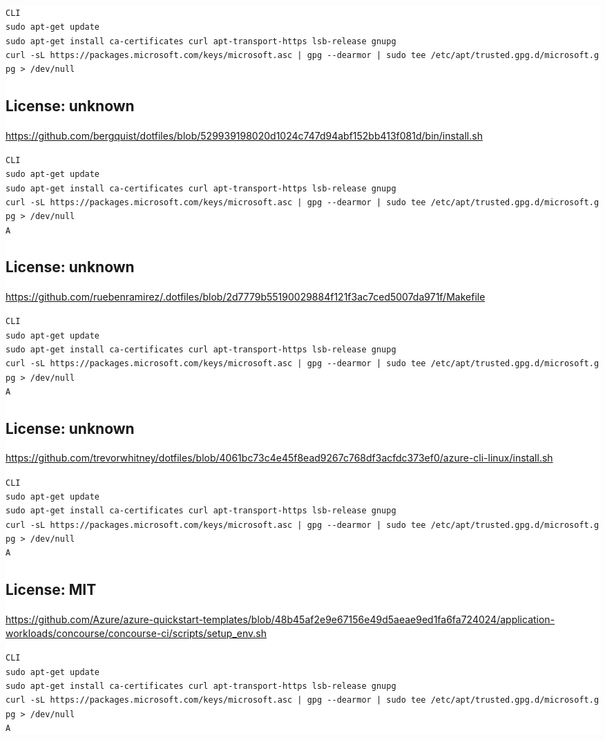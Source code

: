 ```
CLI
sudo apt-get update
sudo apt-get install ca-certificates curl apt-transport-https lsb-release gnupg
curl -sL https://packages.microsoft.com/keys/microsoft.asc | gpg --dearmor | sudo tee /etc/apt/trusted.gpg.d/microsoft.gpg > /dev/null
```


## License: unknown
https://github.com/bergquist/dotfiles/blob/529939198020d1024c747d94abf152bb413f081d/bin/install.sh

```
CLI
sudo apt-get update
sudo apt-get install ca-certificates curl apt-transport-https lsb-release gnupg
curl -sL https://packages.microsoft.com/keys/microsoft.asc | gpg --dearmor | sudo tee /etc/apt/trusted.gpg.d/microsoft.gpg > /dev/null
A
```


## License: unknown
https://github.com/ruebenramirez/.dotfiles/blob/2d7779b55190029884f121f3ac7ced5007da971f/Makefile

```
CLI
sudo apt-get update
sudo apt-get install ca-certificates curl apt-transport-https lsb-release gnupg
curl -sL https://packages.microsoft.com/keys/microsoft.asc | gpg --dearmor | sudo tee /etc/apt/trusted.gpg.d/microsoft.gpg > /dev/null
A
```


## License: unknown
https://github.com/trevorwhitney/dotfiles/blob/4061bc73c4e45f8ead9267c768df3acfdc373ef0/azure-cli-linux/install.sh

```
CLI
sudo apt-get update
sudo apt-get install ca-certificates curl apt-transport-https lsb-release gnupg
curl -sL https://packages.microsoft.com/keys/microsoft.asc | gpg --dearmor | sudo tee /etc/apt/trusted.gpg.d/microsoft.gpg > /dev/null
A
```


## License: MIT
https://github.com/Azure/azure-quickstart-templates/blob/48b45af2e9e67156e49d5aeae9ed1fa6fa724024/application-workloads/concourse/concourse-ci/scripts/setup_env.sh

```
CLI
sudo apt-get update
sudo apt-get install ca-certificates curl apt-transport-https lsb-release gnupg
curl -sL https://packages.microsoft.com/keys/microsoft.asc | gpg --dearmor | sudo tee /etc/apt/trusted.gpg.d/microsoft.gpg > /dev/null
A
```
